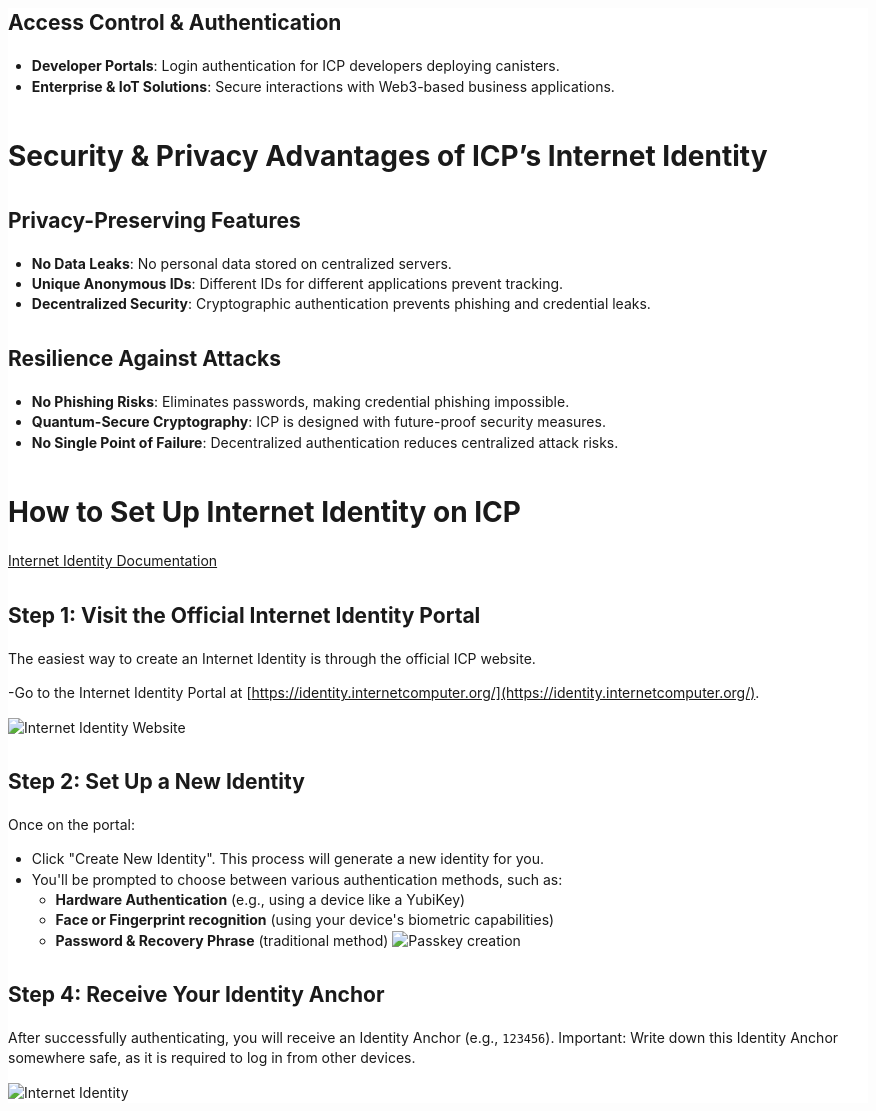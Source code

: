 ## Access Control & Authentication  
- **Developer Portals**: Login authentication for ICP developers deploying canisters.  
- **Enterprise & IoT Solutions**: Secure interactions with Web3-based business applications.  

# Security & Privacy Advantages of ICP’s Internet Identity  

## Privacy-Preserving Features  
- **No Data Leaks**: No personal data stored on centralized servers.  
- **Unique Anonymous IDs**: Different IDs for different applications prevent tracking.  
- **Decentralized Security**: Cryptographic authentication prevents phishing and credential leaks.  

## Resilience Against Attacks  
- **No Phishing Risks**: Eliminates passwords, making credential phishing impossible.  
- **Quantum-Secure Cryptography**: ICP is designed with future-proof security measures.  
- **No Single Point of Failure**: Decentralized authentication reduces centralized attack risks.  

# How to Set Up Internet Identity on ICP
[Internet Identity Documentation](https://internetcomputer.org/how-it-works/web-authentication-identity/)

## Step 1: Visit the Official Internet Identity Portal  
The easiest way to create an Internet Identity is through the official ICP website.  

-Go to the Internet Identity Portal at [https://identity.internetcomputer.org/](https://identity.internetcomputer.org/).  

![Internet Identity Website](https://internetcomputer.org/img/how-it-works/ii-1.webp)

## Step 2: Set Up a New Identity  
Once on the portal:  
- Click "Create New Identity". This process will generate a new identity for you.  
- You'll be prompted to choose between various authentication methods, such as:  
  - **Hardware Authentication** (e.g., using a device like a YubiKey)  
  - **Face or Fingerprint recognition** (using your device's biometric capabilities)  
  - **Password & Recovery Phrase** (traditional method)
![Passkey creation](https://internetcomputer.org/img/how-it-works/ii-2.webp)

## Step 4: Receive Your Identity Anchor
After successfully authenticating, you will receive an Identity Anchor (e.g., `123456`).
Important: Write down this Identity Anchor somewhere safe, as it is required to log in from other devices.

![Internet Identity](https://internetcomputer.org/img/how-it-works/ii-3.webp)
